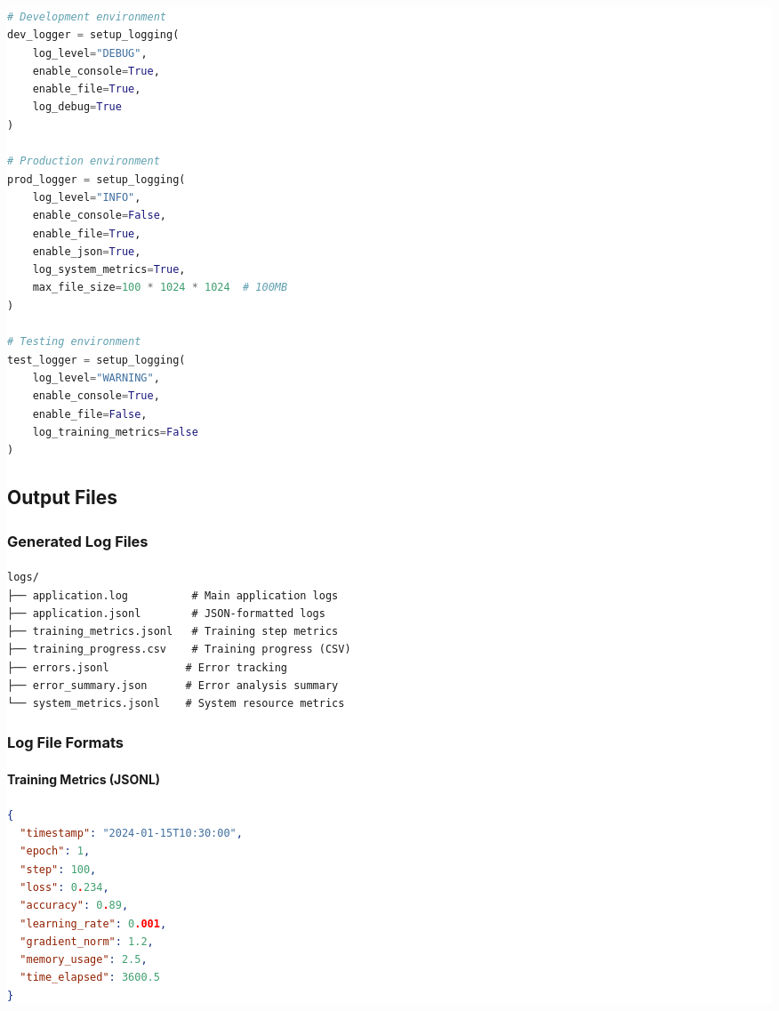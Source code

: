 ```python
# Development environment
dev_logger = setup_logging(
    log_level="DEBUG",
    enable_console=True,
    enable_file=True,
    log_debug=True
)

# Production environment
prod_logger = setup_logging(
    log_level="INFO",
    enable_console=False,
    enable_file=True,
    enable_json=True,
    log_system_metrics=True,
    max_file_size=100 * 1024 * 1024  # 100MB
)

# Testing environment
test_logger = setup_logging(
    log_level="WARNING",
    enable_console=True,
    enable_file=False,
    log_training_metrics=False
)
```

## Output Files

### Generated Log Files

```
logs/
├── application.log          # Main application logs
├── application.jsonl        # JSON-formatted logs
├── training_metrics.jsonl   # Training step metrics
├── training_progress.csv    # Training progress (CSV)
├── errors.jsonl            # Error tracking
├── error_summary.json      # Error analysis summary
└── system_metrics.jsonl    # System resource metrics
```

### Log File Formats

#### Training Metrics (JSONL)
```json
{
  "timestamp": "2024-01-15T10:30:00",
  "epoch": 1,
  "step": 100,
  "loss": 0.234,
  "accuracy": 0.89,
  "learning_rate": 0.001,
  "gradient_norm": 1.2,
  "memory_usage": 2.5,
  "time_elapsed": 3600.5
}
```
